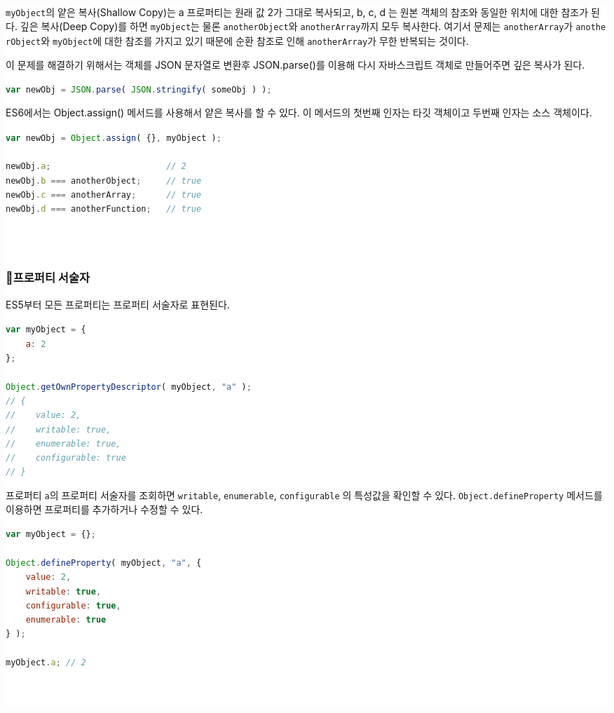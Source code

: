 `myObject`의 얕은 복사(Shallow Copy)는 a 프로퍼티는 원래 값 2가 그대로 복사되고, b, c, d 는 원본 객체의 참조와 동일한 위치에 대한 참조가 된다. 깊은 복사(Deep Copy)를 하면 `myObject`는 물론 `anotherObject`와 `anotherArray`까지 모두 복사한다. 여기서 문제는 `anotherArray`가 `anotherObject`와 `myObject`에 대한 참조를 가지고 있기 때문에 순환 참조로 인해 `anotherArray`가 무한 반복되는 것이다.

이 문제를 해결하기 위해서는 객체를 JSON 문자열로 변환후 JSON.parse()를 이용해 다시 자바스크립트 객체로 만들어주면 깊은 복사가 된다.

```js
var newObj = JSON.parse( JSON.stringify( someObj ) );
```

ES6에서는 Object.assign() 메서드를 사용해서 얕은 복사를 할 수 있다. 이 메서드의 첫번째 인자는 타깃 객체이고 두번째 인자는 소스 객체이다.

```js
var newObj = Object.assign( {}, myObject );

newObj.a;						// 2
newObj.b === anotherObject;		// true
newObj.c === anotherArray;		// true
newObj.d === anotherFunction;	// true
```

<br><br>

### :strawberry:프로퍼티 서술자

ES5부터 모든 프로퍼티는 프로퍼티 서술자로 표현된다.

```js
var myObject = {
	a: 2
};

Object.getOwnPropertyDescriptor( myObject, "a" );
// {
//    value: 2,
//    writable: true,
//    enumerable: true,
//    configurable: true
// }
```

프로퍼티 `a`의 프로퍼티 서술자를 조회하면 `writable`, `enumerable`, `configurable` 의 특성값을 확인할 수 있다. `Object.defineProperty` 메서드를 이용하면 프로퍼티를 추가하거나 수정할 수 있다.

```js
var myObject = {};

Object.defineProperty( myObject, "a", {
	value: 2,
	writable: true,
	configurable: true,
	enumerable: true
} );

myObject.a; // 2
```
<br><br>
